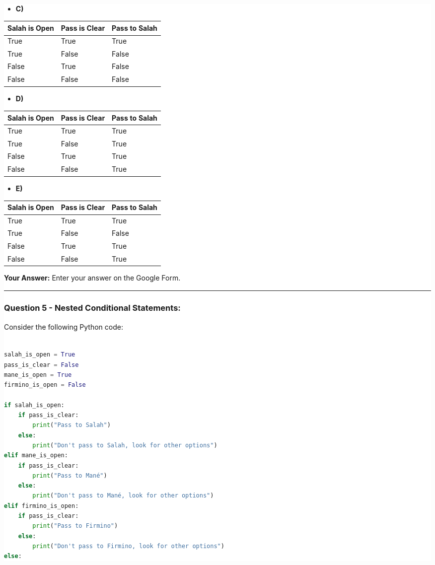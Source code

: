 - **C)**

| Salah is Open	| Pass is Clear	| Pass to Salah  |
|---------------|---------------|----------------|
| True          | True          | True           |
| True          | False         | False          |
| False         | True          | False          |
| False         | False         | False          |

- **D)**

| Salah is Open	| Pass is Clear	| Pass to Salah  |
|---------------|---------------|----------------|
| True          | True          | True           |
| True          | False         | True           |
| False         | True          | True           |
| False         | False         | True           |

- **E)**

| Salah is Open	| Pass is Clear	| Pass to Salah  |
|---------------|---------------|----------------|
| True          | True          | True           |
| True          | False         | False          |
| False         | True          | True           |
| False         | False         | True           |

**Your Answer:** Enter your answer on the Google Form.


---

### Question 5 - Nested Conditional Statements:


Consider the following Python code:

```python

salah_is_open = True
pass_is_clear = False
mane_is_open = True
firmino_is_open = False

if salah_is_open:
    if pass_is_clear:
        print("Pass to Salah")
    else:
        print("Don't pass to Salah, look for other options")
elif mane_is_open:
    if pass_is_clear:
        print("Pass to Mané")
    else:
        print("Don't pass to Mané, look for other options")
elif firmino_is_open:
    if pass_is_clear:
        print("Pass to Firmino")
    else:
        print("Don't pass to Firmino, look for other options")
else:
```